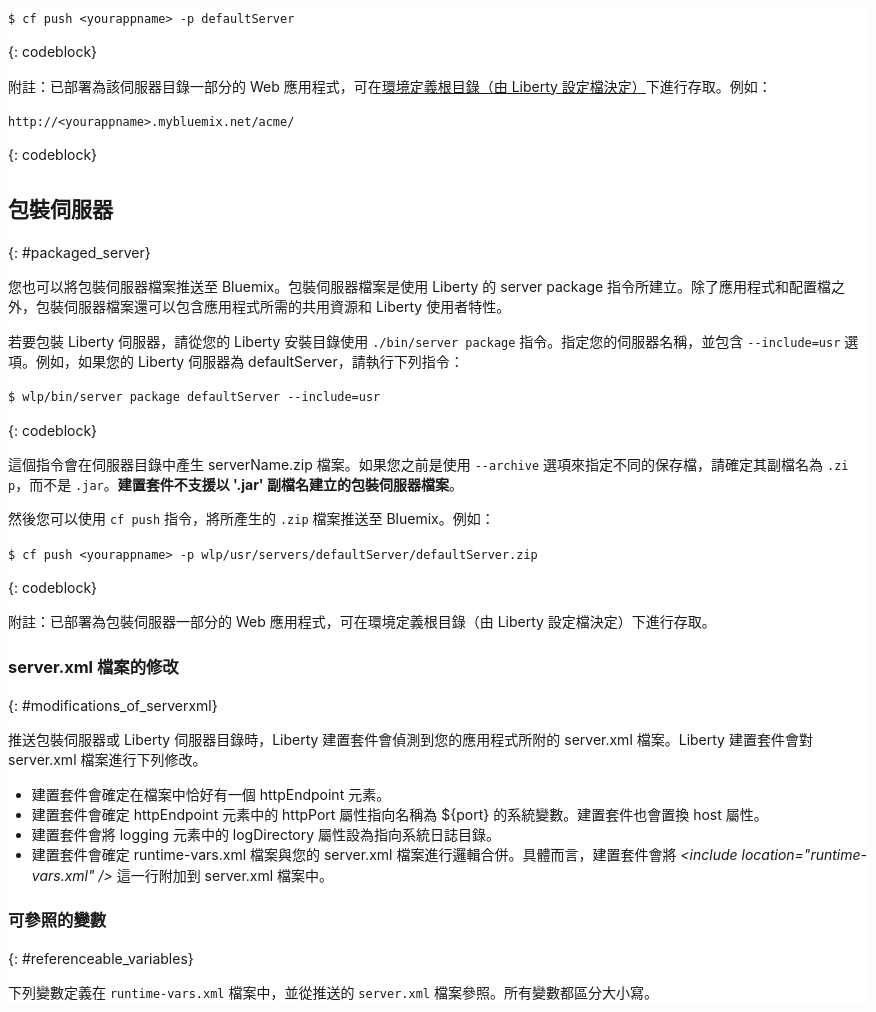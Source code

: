 ```
$ cf push <yourappname> -p defaultServer
```
{: codeblock}

附註：已部署為該伺服器目錄一部分的 Web 應用程式，可在[環境定義根目錄（由 Liberty 設定檔決定）](http://www.ibm.com/support/knowledgecenter/SSAW57_8.5.5/com.ibm.websphere.wlp.nd.doc/ae/twlp_dep_war.html?cp=SSAW57_8.5.5%2F1-3-11-0-5-6)下進行存取。例如：

```
http://<yourappname>.mybluemix.net/acme/
```
{: codeblock}

## 包裝伺服器
{: #packaged_server}

您也可以將包裝伺服器檔案推送至 Bluemix。包裝伺服器檔案是使用 Liberty 的 server package 指令所建立。除了應用程式和配置檔之外，包裝伺服器檔案還可以包含應用程式所需的共用資源和 Liberty 使用者特性。

若要包裝 Liberty 伺服器，請從您的 Liberty 安裝目錄使用 `./bin/server package` 指令。指定您的伺服器名稱，並包含 `--include=usr` 選項。例如，如果您的 Liberty 伺服器為 defaultServer，請執行下列指令：

```
$ wlp/bin/server package defaultServer --include=usr
```
{: codeblock}

這個指令會在伺服器目錄中產生 serverName.zip 檔案。如果您之前是使用 `--archive` 選項來指定不同的保存檔，請確定其副檔名為 `.zip`，而不是 `.jar`。**建置套件不支援以 '.jar' 副檔名建立的包裝伺服器檔案**。

然後您可以使用 `cf push` 指令，將所產生的 `.zip` 檔案推送至 Bluemix。例如：

```
$ cf push <yourappname> -p wlp/usr/servers/defaultServer/defaultServer.zip
```
{: codeblock}

附註：已部署為包裝伺服器一部分的 Web 應用程式，可在環境定義根目錄（由 Liberty 設定檔決定）下進行存取。

### server.xml 檔案的修改
{: #modifications_of_serverxml}

推送包裝伺服器或 Liberty 伺服器目錄時，Liberty 建置套件會偵測到您的應用程式所附的 server.xml 檔案。Liberty 建置套件會對 server.xml 檔案進行下列修改。

* 建置套件會確定在檔案中恰好有一個 httpEndpoint 元素。
* 建置套件會確定 httpEndpoint 元素中的 httpPort 屬性指向名稱為 ${port} 的系統變數。建置套件也會置換 host 屬性。
* 建置套件會將 logging 元素中的 logDirectory 屬性設為指向系統日誌目錄。
* 建置套件會確定 runtime-vars.xml 檔案與您的 server.xml 檔案進行邏輯合併。具體而言，建置套件會將 *&lt;include location="runtime-vars.xml" /&gt;* 這一行附加到 server.xml 檔案中。

### 可參照的變數
{: #referenceable_variables}

下列變數定義在 `runtime-vars.xml` 檔案中，並從推送的
`server.xml` 檔案參照。所有變數都區分大小寫。
